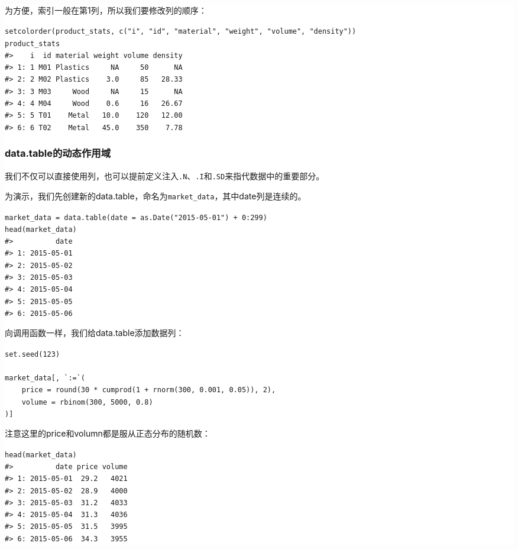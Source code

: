 为方便，索引一般在第1列，所以我们要修改列的顺序：

```
setcolorder(product_stats, c("i", "id", "material", "weight", "volume", "density"))
product_stats
#>    i  id material weight volume density
#> 1: 1 M01 Plastics     NA     50      NA
#> 2: 2 M02 Plastics    3.0     85   28.33
#> 3: 3 M03     Wood     NA     15      NA
#> 4: 4 M04     Wood    0.6     16   26.67
#> 5: 5 T01    Metal   10.0    120   12.00
#> 6: 6 T02    Metal   45.0    350    7.78
```

### data.table的动态作用域

我们不仅可以直接使用列，也可以提前定义注入`.N`、`.I`和`.SD`来指代数据中的重要部分。

为演示，我们先创建新的data.table，命名为`market_data`，其中date列是连续的。

```
market_data = data.table(date = as.Date("2015-05-01") + 0:299)
head(market_data)
#>          date
#> 1: 2015-05-01
#> 2: 2015-05-02
#> 3: 2015-05-03
#> 4: 2015-05-04
#> 5: 2015-05-05
#> 6: 2015-05-06
```

向调用函数一样，我们给data.table添加数据列：

```
set.seed(123)

market_data[, `:=`(
    price = round(30 * cumprod(1 + rnorm(300, 0.001, 0.05)), 2),
    volume = rbinom(300, 5000, 0.8)
)]
```

注意这里的price和volumn都是服从正态分布的随机数：

```
head(market_data)
#>          date price volume
#> 1: 2015-05-01  29.2   4021
#> 2: 2015-05-02  28.9   4000
#> 3: 2015-05-03  31.2   4033
#> 4: 2015-05-04  31.3   4036
#> 5: 2015-05-05  31.5   3995
#> 6: 2015-05-06  34.3   3955
```
